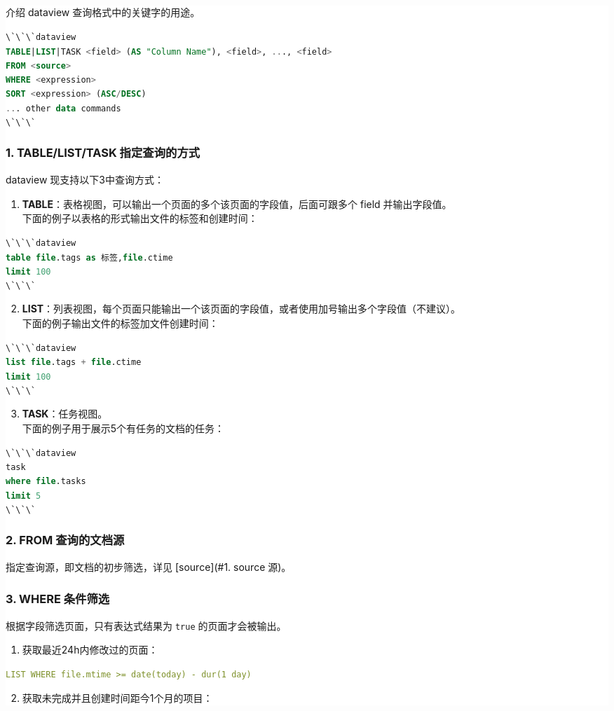 介绍 dataview 查询格式中的关键字的用途。

```sql
​\`\`\`dataview
TABLE|LIST|TASK <field> (AS "Column Name"), <field>, ..., <field> 
FROM <source>
WHERE <expression>
SORT <expression> (ASC/DESC)
... other data commands
​\`\`\`
```

### 1\. TABLE/LIST/TASK 指定查询的方式

dataview 现支持以下3中查询方式：

1. **TABLE**：表格视图，可以输出一个页面的多个该页面的字段值，后面可跟多个 field 并输出字段值。  
下面的例子以表格的形式输出文件的标签和创建时间：

```sql
​\`\`\`dataview
table file.tags as 标签,file.ctime
limit 100
​\`\`\`
```
2. **LIST**：列表视图，每个页面只能输出一个该页面的字段值，或者使用加号输出多个字段值（不建议）。  
下面的例子输出文件的标签加文件创建时间：

```sql
​\`\`\`dataview
list file.tags + file.ctime
limit 100
​\`\`\`
```
3. **TASK**：任务视图。  
下面的例子用于展示5个有任务的文档的任务：

```sql
​\`\`\`dataview
task
where file.tasks
limit 5
​\`\`\`
```

### 2\. FROM 查询的文档源

指定查询源，即文档的初步筛选，详见 \[source\](#1. source 源)。

### 3\. WHERE 条件筛选

根据字段筛选页面，只有表达式结果为 `true` 的页面才会被输出。

1. 获取最近24h内修改过的页面：

```yaml
LIST WHERE file.mtime >= date(today) - dur(1 day)
```
2. 获取未完成并且创建时间距今1个月的项目：
